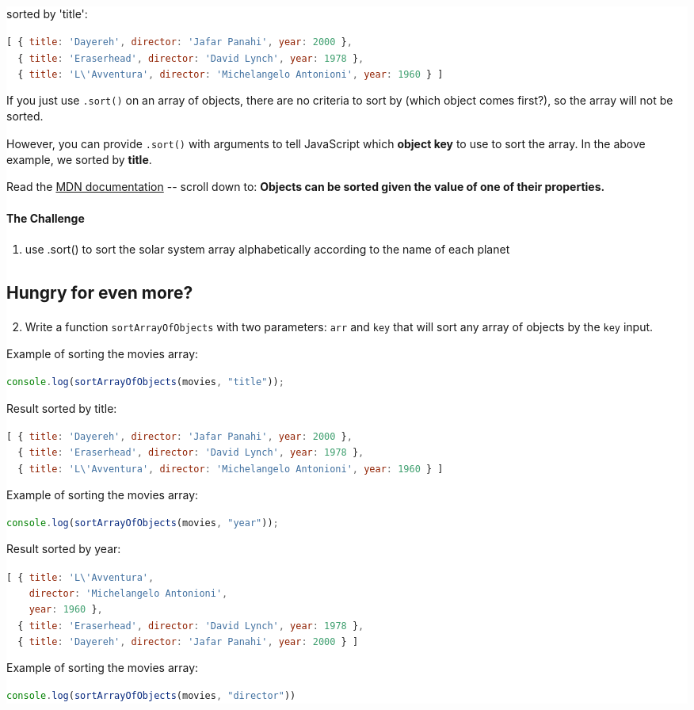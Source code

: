 sorted by 'title':

```javascript
[ { title: 'Dayereh', director: 'Jafar Panahi', year: 2000 },
  { title: 'Eraserhead', director: 'David Lynch', year: 1978 },
  { title: 'L\'Avventura', director: 'Michelangelo Antonioni', year: 1960 } ]
```

If you just use `.sort()` on an array of objects, there are no criteria to sort by (which object comes first?), so the array will not be sorted.

However, you can provide `.sort()` with arguments to tell JavaScript which **object key** to use to sort the array. In the above example, we sorted by **title**.

Read the [MDN documentation](https://developer.mozilla.org/en-US/docs/Web/JavaScript/Reference/Global_Objects/Array/sort) -- scroll down to: **Objects can be sorted given the value of one of their properties.**

#### The Challenge
1. use .sort() to sort the solar system array alphabetically according to the name of each planet

## Hungry for even more?

2. Write a function `sortArrayOfObjects` with two parameters: `arr` and `key` that will sort any array of objects by the `key` input.

Example of sorting the movies array:

```javascript
console.log(sortArrayOfObjects(movies, "title"));
```

Result sorted by title:

```javascript
[ { title: 'Dayereh', director: 'Jafar Panahi', year: 2000 },
  { title: 'Eraserhead', director: 'David Lynch', year: 1978 },
  { title: 'L\'Avventura', director: 'Michelangelo Antonioni', year: 1960 } ]
```

Example of sorting the movies array:

```javascript
console.log(sortArrayOfObjects(movies, "year"));
```

Result sorted by year:

```javascript
[ { title: 'L\'Avventura',
    director: 'Michelangelo Antonioni',
    year: 1960 },
  { title: 'Eraserhead', director: 'David Lynch', year: 1978 },
  { title: 'Dayereh', director: 'Jafar Panahi', year: 2000 } ]
```

Example of sorting the movies array:

```javascript
console.log(sortArrayOfObjects(movies, "director"))
```

